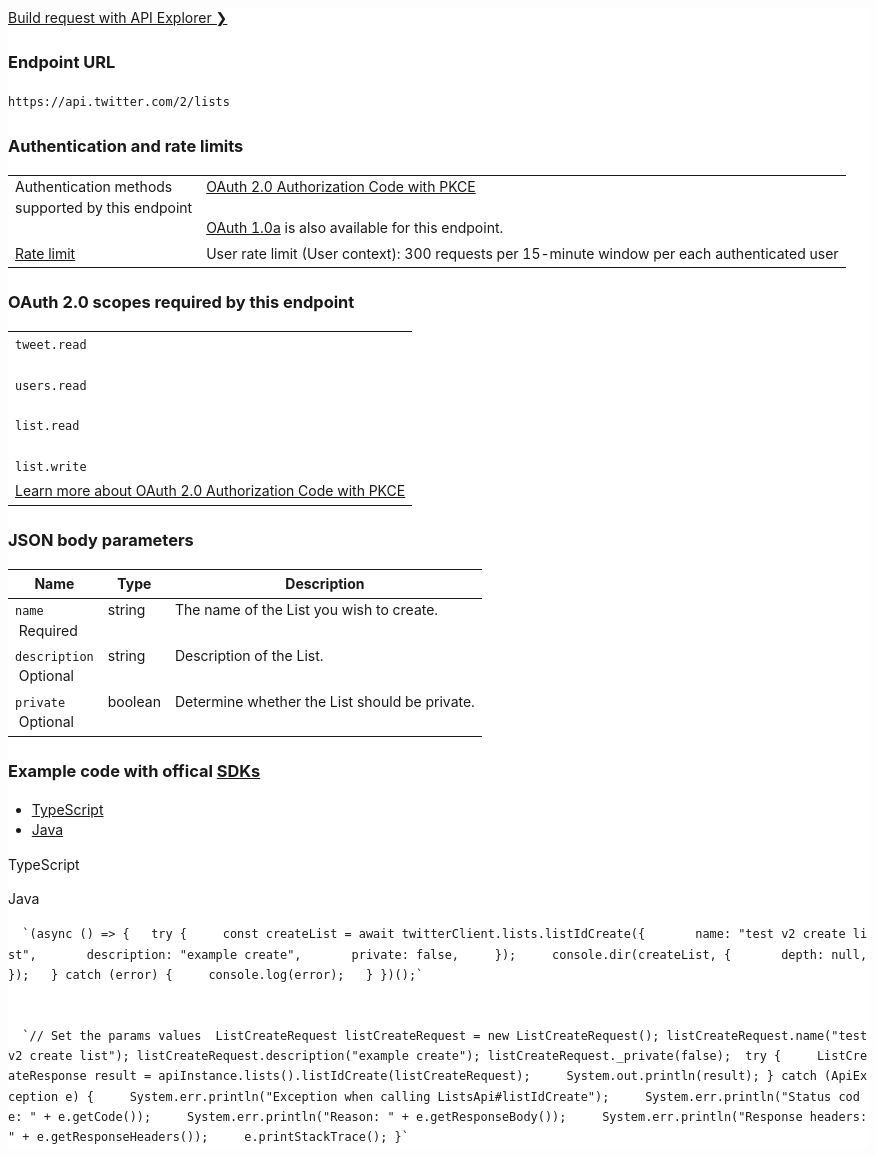 [Build request with API Explorer ❯](https://developer.twitter.com/apitools/api?endpoint=%2F2%2Flists&method=post) 

### Endpoint URL

`https://api.twitter.com/2/lists`  
  

### Authentication and rate limits

|     |     |
| --- | --- |
| Authentication methods  <br>supported by this endpoint | [OAuth 2.0 Authorization Code with PKCE](https://developer.twitter.com/en/docs/authentication/oauth-2-0/authorization-code "This method allows an authorized app to act on behalf of the user, as the user. It is typically used to access or post public information for a specific user, and it us useful when your app needs to be aware of the relationship between a user and what this endpoint returns. Click to learn how to authenticate with OAuth 2.0 Authorization Code with PKCE.")<br><br>[OAuth 1.0a](https://developer.twitter.com/en/docs/authentication/oauth-1-0a) is also available for this endpoint. |
| [Rate limit](https://developer.twitter.com/en/docs/rate-limits) | User rate limit (User context): 300 requests per 15-minute window per each authenticated user |

### OAuth 2.0 scopes required by this endpoint

|     |
| --- |
| `tweet.read`<br><br>`users.read`<br><br>`list.read`<br><br>`list.write` |
| [Learn more about OAuth 2.0 Authorization Code with PKCE](https://developer.twitter.com/en/docs/twitter-api/oauth2) |

### JSON body parameters

| Name | Type | Description |
| --- | --- | --- |
| `name`  <br> Required | string | The name of the List you wish to create. |
| `description`  <br> Optional | string | Description of the List. |
| `private`  <br> Optional | boolean | Determine whether the List should be private. |

  
  

### Example code with offical [SDKs](https://developer.twitter.com/en/docs/twitter-api/tools-and-libraries/sdks/overview)

* [TypeScript](#tab0)
* [Java](#tab1)

TypeScript

Java

      `(async () => {   try {     const createList = await twitterClient.lists.listIdCreate({       name: "test v2 create list",       description: "example create",       private: false,     });     console.dir(createList, {       depth: null,     });   } catch (error) {     console.log(error);   } })();`
    

      `// Set the params values  ListCreateRequest listCreateRequest = new ListCreateRequest(); listCreateRequest.name("test v2 create list"); listCreateRequest.description("example create"); listCreateRequest._private(false);  try {     ListCreateResponse result = apiInstance.lists().listIdCreate(listCreateRequest);     System.out.println(result); } catch (ApiException e) {     System.err.println("Exception when calling ListsApi#listIdCreate");     System.err.println("Status code: " + e.getCode());     System.err.println("Reason: " + e.getResponseBody());     System.err.println("Response headers: " + e.getResponseHeaders());     e.printStackTrace(); }`
    